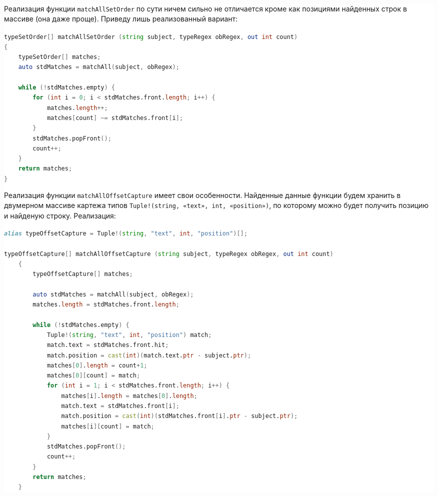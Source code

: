 Реализация функции `matchAllSetOrder` по сути ничем сильно не отличается кроме как позициями найденных строк в массиве (она даже проще). Приведу лишь реализованный вариант:

```d
typeSetOrder[] matchAllSetOrder (string subject, typeRegex obRegex, out int count)
{
	typeSetOrder[] matches;
	auto stdMatches = matchAll(subject, obRegex);
 
	while (!stdMatches.empty) {
		for (int i = 0; i < stdMatches.front.length; i++) {
			matches.length++;
			matches[count] ~= stdMatches.front[i];
		}
		stdMatches.popFront();
		count++;
	}
	return matches;
}
```

Реализация функции `matchAllOffsetCapture` имеет свои особенности. Найденные данные функции будем хранить в двумерном массиве картежа типов `Tuple!(string, «text», int, «position»)`, по которому можно будет получить позицию и найденую строку. Реализация:

```d
alias typeOffsetCapture = Tuple!(string, "text", int, "position")[];
 
typeOffsetCapture[] matchAllOffsetCapture (string subject, typeRegex obRegex, out int count)
	{
		typeOffsetCapture[] matches;
 
		auto stdMatches = matchAll(subject, obRegex);
		matches.length = stdMatches.front.length;
 
		while (!stdMatches.empty) {
			Tuple!(string, "text", int, "position") match;
			match.text = stdMatches.front.hit;
			match.position = cast(int)(match.text.ptr - subject.ptr);
			matches[0].length = count+1;
			matches[0][count] = match;
			for (int i = 1; i < stdMatches.front.length; i++) {
				matches[i].length = matches[0].length;
				match.text = stdMatches.front[i];
				match.position = cast(int)(stdMatches.front[i].ptr - subject.ptr);
				matches[i][count] = match;
			}
			stdMatches.popFront();
			count++;
		}
		return matches;
	}
```
